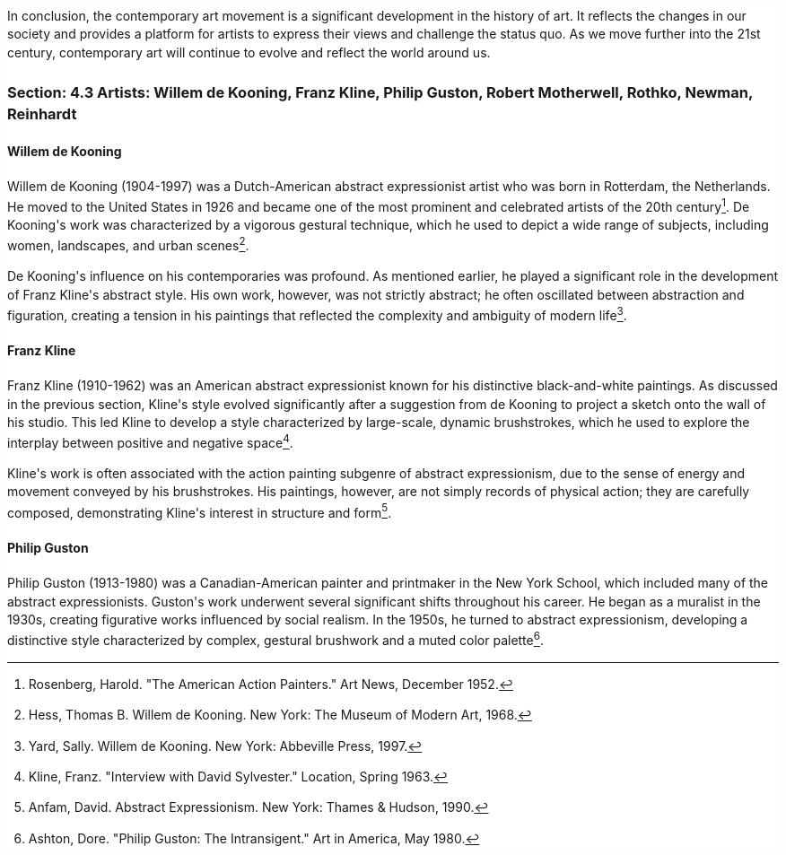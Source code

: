 In conclusion, the contemporary art movement is a significant development in the history of art. It reflects the changes in our society and provides a platform for artists to express their views and challenge the status quo. As we move further into the 21st century, contemporary art will continue to evolve and reflect the world around us.



[^3^]: Stiles, Kristine, and Peter Selz. Theories and Documents of Contemporary Art: A Sourcebook of Artists' Writings. University of California Press, 2012.

[^4^]: Archer, Michael. Art Since 1960. Thames & Hudson, 2002.

[^5^]: Rush, Michael. New Media in Art. Thames & Hudson, 2005.

[^6^]: Danto, Arthur C. After the End of Art: Contemporary Art and the Pale of History. Princeton University Press, 1997.

[^7^]: Stallabrass, Julian. Art Incorporated: The Story of Contemporary Art. Oxford University Press, 2004.



### Section: 4.3 Artists: Willem de Kooning, Franz Kline, Philip Guston, Robert Motherwell, Rothko, Newman, Reinhardt



#### Willem de Kooning



Willem de Kooning (1904-1997) was a Dutch-American abstract expressionist artist who was born in Rotterdam, the Netherlands. He moved to the United States in 1926 and became one of the most prominent and celebrated artists of the 20th century[^8^]. De Kooning's work was characterized by a vigorous gestural technique, which he used to depict a wide range of subjects, including women, landscapes, and urban scenes[^9^].



De Kooning's influence on his contemporaries was profound. As mentioned earlier, he played a significant role in the development of Franz Kline's abstract style. His own work, however, was not strictly abstract; he often oscillated between abstraction and figuration, creating a tension in his paintings that reflected the complexity and ambiguity of modern life[^10^].



#### Franz Kline



Franz Kline (1910-1962) was an American abstract expressionist known for his distinctive black-and-white paintings. As discussed in the previous section, Kline's style evolved significantly after a suggestion from de Kooning to project a sketch onto the wall of his studio. This led Kline to develop a style characterized by large-scale, dynamic brushstrokes, which he used to explore the interplay between positive and negative space[^11^].



Kline's work is often associated with the action painting subgenre of abstract expressionism, due to the sense of energy and movement conveyed by his brushstrokes. His paintings, however, are not simply records of physical action; they are carefully composed, demonstrating Kline's interest in structure and form[^12^].



#### Philip Guston



Philip Guston (1913-1980) was a Canadian-American painter and printmaker in the New York School, which included many of the abstract expressionists. Guston's work underwent several significant shifts throughout his career. He began as a muralist in the 1930s, creating figurative works influenced by social realism. In the 1950s, he turned to abstract expressionism, developing a distinctive style characterized by complex, gestural brushwork and a muted color palette[^13^].


[^1^]: Barron, Stephanie, and Peter Guenther. "Art of the Third Reich: The Avant-Garde and the Nazi Regime." In Degenerate Art: The Fate of the Avant-Garde in Nazi Germany, 11-47. Los Angeles: Los Angeles County Museum of Art, 1991.
[^2^]: Chilvers, Ian. "Art and World War II." In The Oxford Dictionary of Art and Artists, 4th ed. Oxford: Oxford University Press, 2009.
[^3^]: Anfam, David. Abstract Expressionism. London: Thames & Hudson, 1990.
[^3^]: Hemingway, A. (2002). Artists on the Left: American Artists and the Communist Movement, 1926-1956. Yale University Press.
[^4^]: Chipp, H. B. (1988). Picasso's Guernica: History, Transformations, Meanings. University of California Press.
[^5^]: Alexandrian, S. (1970). Surrealist Art. Thames & Hudson.
[^6^]: Hitchcock, H. R., & Johnson, P. (1932). The International Style: Architecture Since 1922. W. W. Norton & Company.
[^6^]: Art and World War II. (n.d.). In Wikipedia. Retrieved from https://en.wikipedia.org/wiki/Art_and_World_War_II
[^1^]: Saunders, F. S. (1999). The Cultural Cold War—The CIA and the World of Arts and Letters. The New Press.
[^2^]: Kimmelman, M. (2000). Revisiting the Revisionists: The Modern, Its Critics and the Cold War. The New York Times.
[^3^]: Rauschenberg, R. (1954). Combine Paintings. Museum of Modern Art.
[^1^]: Leo Steinberg, "Other Criteria," in Other Criteria: Confrontations with Twentieth-Century Art (Oxford: Oxford University Press, 1972), 82-91.
[^2^]: Steven Best and Douglas Kellner, The Postmodern Turn (Guilford Press, 1997), 89-94.
[^8^]: Rosenberg, Harold. "The American Action Painters." Art News, December 1952.
[^9^]: Hess, Thomas B. Willem de Kooning. New York: The Museum of Modern Art, 1968.
[^10^]: Yard, Sally. Willem de Kooning. New York: Abbeville Press, 1997.
[^11^]: Kline, Franz. "Interview with David Sylvester." Location, Spring 1963.
[^12^]: Anfam, David. Abstract Expressionism. New York: Thames & Hudson, 1990.
[^13^]: Ashton, Dore. "Philip Guston: The Intransigent." Art in America, May 1980.
[^14^]: Mayer, Musa. Night Studio: A Memoir of Philip Guston. New York: Alfred A. Knopf, 1988.
[^15^]: Flam, Jack. Motherwell. New York: Abbeville Press, 1991.
[^16^]: Marter, Joan. Abstract Expressionism: The International Context. New Brunswick: Rutgers University Press, 2007.
[^17^]: Rothko, Mark. "The Romantics Were Prompted." Possibilities, Winter 1947-48.
[^18^]: Chave, Anna C. Mark Rothko: Subjects in Abstraction. New Haven: Yale University Press, 1989.
[^19^]: Newman, Barnett. "The Sublime is Now." Tigers Eye, December 1948.
[^20^]: O'Neill, John P. Barnett Newman: Selected Writings and Interviews. New York: Alfred A. Knopf, 1990.
[^21^]: Reinhardt, Ad. "Art-as-Art." Art International, Summer 1962.
[^22^]: Rosenberg, Harold. "The Black Paintings." Art News, January 1967.
[^1^]: "Pop Art." The Art Story. https://www.theartstory.org/movement/pop-art/.
[^2^]: "Roy Lichtenstein." The Art Story. https://www.theartstory.org/artist/lichtenstein-roy/.
[^3^]: Chilvers, Ian, and John Glaves-Smith. A Dictionary of Modern and Contemporary Art. Oxford University Press, 2009.
[^1^]: Godfrey, T. (1998). Conceptual Art. London: Phaidon.
[^2^]: Goldberg, R. (1979). Performance Art: From Futurism to the Present. New York: Thames & Hudson.
[^3^]: Bishop, C. (2005). Installation Art: A Critical History. London: Tate Publishing.
[^4^]: Schaffner, I. (2004). High & Low: The Rise of Pop Surrealism. Los Angeles: MOCA.
[^4^]: Parker, R., & Pollock, G. (1981). Old Mistresses: Women, Art and Ideology. London: Routledge.
[^5^]: O'Doherty, B. (1973). Inside the White Cube: The Ideology of the Gallery Space. San Francisco: Lapis Press.
[^6^]: Walker, R. (1995). To Be Real: Telling the Truth and Changing the Face of Feminism. New York: Anchor Books.
[^7^]: Jones, A. (1998). Body Art: Performing the Subject. Minneapolis: University of Minnesota Press.
[^7^]: Stiles, Kristine, and Peter Selz. Theories and Documents of Contemporary Art: A Sourcebook of Artists' Writings. University of California Press, 2012.
[^8^]: Foster, Hal. The Return of the Real: The Avant-Garde at the End of the Century. MIT Press, 1996.
[^9^]: Hopkins, David. After Modern Art: 1945-2000. Oxford University Press, 2000.
[^10^]: Manovich, Lev. The Language of New Media. MIT Press, 2001.
[^11^]: Jenkins, Henry. Convergence Culture: Where Old and New Media Collide. NYU Press, 2006.
[^12^]: Varnedoe, Kirk, and Pepe Karmel. Jackson Pollock: Interviews, Articles, and Reviews. Museum of Modern Art, 1999.
[^13^]: Naifeh, Steven, and Gregory White Smith. Jackson Pollock: An American Saga. Clarkson Potter, 1989.
[^1^]: King, M. (1988). Art, Activism, and Oppositionality: Essays from Afterimage. Duke University Press.
[^2^]: Goldberg, R. (2001). Performance Art: From Futurism to the Present. Thames & Hudson.
[^3^]: Anfam, D. (1990). Abstract Expressionism. Thames & Hudson.
[^4^]: Smith, T. (2011). Contemporary Art: World Currents. Laurence King Publishing.
[^5^]: Peffer, J. (2009). Art and the End of Apartheid. University of Minnesota Press.
[^4^]: Smith, Terry. "Biennials Within the Contemporary Composition." In The Biennial Reader, edited by Elena Filipovic, Marieke van Hal, and Solveig Øvstebø, 20-37. Bergen: Bergen Kunsthall, 2010.
[^5^]: Filipovic, Elena, Marieke van Hal, and Solveig Øvstebø, eds. The Biennial Reader. Bergen: Bergen Kunsthall, 2010.
[^6^]: Green, Charles, and Anthony Gardner. Biennials, Triennials, and Documenta: The Exhibitions that Created Contemporary Art. Chichester: Wiley-Blackwell, 2016.
[^7^]: Bydler, Charlotte. The Global Art World Inc: On the Globalization of Contemporary Art. Uppsala: Acta Universitatis Upsaliensis, 2004.
[^8^]: O'Neill, Paul. The Culture of Curating and the Curating of Culture(s). Cambridge, MA: MIT Press, 2012.
[^9^]: Filipovic, Elena, Marieke van Hal, and Solveig Øvstebø, eds. The Biennial Reader. Bergen: Bergen Kunsthall, 2010.
[^10^]: Smith, Terry. "Biennials Within the Contemporary Composition." In The Biennial Reader, edited by Elena Filipovic, Marieke van Hal, and Solveig Øvstebø, 20-37. Bergen: Bergen Kunsthall, 2010.
[^1^]: Kagan, S. (2014). Art and Sustainability: Connecting Patterns for a Culture of Complexity. Transcript Verlag.
[^2^]: Matilsky, B. C. (1992). Fragile ecologies: Contemporary artists' interpretations and solutions. Rizzoli.
[^3^]: Sonfist, A. (2004). Nature, the End of Art: Environmental Landscapes. Gli Ori.